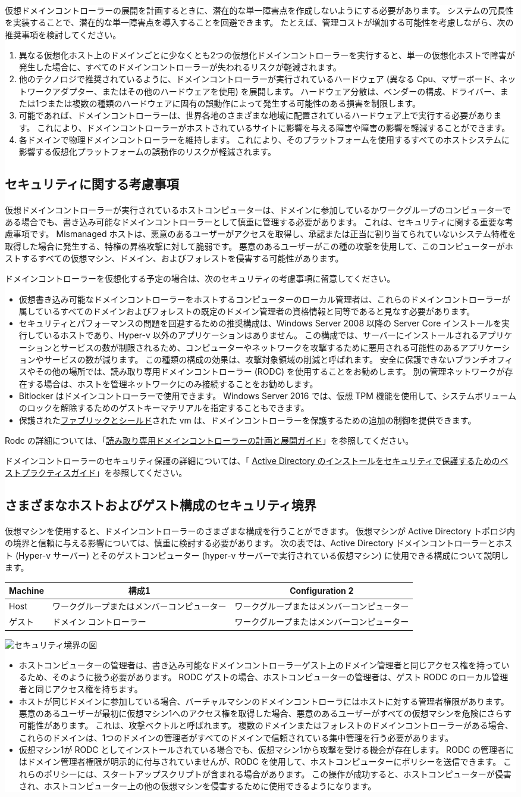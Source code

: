 仮想ドメインコントローラーの展開を計画するときに、潜在的な単一障害点を作成しないようにする必要があります。 システムの冗長性を実装することで、潜在的な単一障害点を導入することを回避できます。 たとえば、管理コストが増加する可能性を考慮しながら、次の推奨事項を検討してください。

1. 異なる仮想化ホスト上のドメインごとに少なくとも2つの仮想化ドメインコントローラーを実行すると、単一の仮想化ホストで障害が発生した場合に、すべてのドメインコントローラーが失われるリスクが軽減されます。
2. 他のテクノロジで推奨されているように、ドメインコントローラーが実行されているハードウェア (異なる Cpu、マザーボード、ネットワークアダプター、またはその他のハードウェアを使用) を展開します。 ハードウェア分散は、ベンダーの構成、ドライバー、または1つまたは複数の種類のハードウェアに固有の誤動作によって発生する可能性のある損害を制限します。
3. 可能であれば、ドメインコントローラーは、世界各地のさまざまな地域に配置されているハードウェア上で実行する必要があります。 これにより、ドメインコントローラーがホストされているサイトに影響を与える障害や障害の影響を軽減することができます。
4. 各ドメインで物理ドメインコントローラーを維持します。 これにより、そのプラットフォームを使用するすべてのホストシステムに影響する仮想化プラットフォームの誤動作のリスクが軽減されます。

## <a name="security-considerations"></a>セキュリティに関する考慮事項

仮想ドメインコントローラーが実行されているホストコンピューターは、ドメインに参加しているかワークグループのコンピューターである場合でも、書き込み可能なドメインコントローラーとして慎重に管理する必要があります。 これは、セキュリティに関する重要な考慮事項です。 Mismanaged ホストは、悪意のあるユーザーがアクセスを取得し、承認または正当に割り当てられていないシステム特権を取得した場合に発生する、特権の昇格攻撃に対して脆弱です。 悪意のあるユーザーがこの種の攻撃を使用して、このコンピューターがホストするすべての仮想マシン、ドメイン、およびフォレストを侵害する可能性があります。

ドメインコントローラーを仮想化する予定の場合は、次のセキュリティの考慮事項に留意してください。

   - 仮想書き込み可能なドメインコントローラーをホストするコンピューターのローカル管理者は、これらのドメインコントローラーが属しているすべてのドメインおよびフォレストの既定のドメイン管理者の資格情報と同等であると見なす必要があります。
   - セキュリティとパフォーマンスの問題を回避するための推奨構成は、Windows Server 2008 以降の Server Core インストールを実行しているホストであり、Hyper-v 以外のアプリケーションはありません。 この構成では、サーバーにインストールされるアプリケーションとサービスの数が制限されるため、コンピューターやネットワークを攻撃するために悪用される可能性のあるアプリケーションやサービスの数が減ります。 この種類の構成の効果は、攻撃対象領域の削減と呼ばれます。 安全に保護できないブランチオフィスやその他の場所では、読み取り専用ドメインコントローラー (RODC) を使用することをお勧めします。 別の管理ネットワークが存在する場合は、ホストを管理ネットワークにのみ接続することをお勧めします。
   - Bitlocker はドメインコントローラーで使用できます。 Windows Server 2016 では、仮想 TPM 機能を使用して、システムボリュームのロックを解除するためのゲストキーマテリアルを指定することもできます。
   - 保護された[ファブリックとシールド](/it-server/WindowsServerDocs/virtualization/guarded-fabric-shielded-vm/guarded-fabric-and-shielded-vms.md)された vm は、ドメインコントローラーを保護するための追加の制御を提供できます。

Rodc の詳細については、「[読み取り専用ドメインコントローラーの計画と展開ガイド](../../deploy/rodc/read-only-domain-controller-updates.md)」を参照してください。

ドメインコントローラーのセキュリティ保護の詳細については、「 [Active Directory のインストールをセキュリティで保護するためのベストプラクティスガイド](../../plan/security-best-practices/best-practices-for-securing-active-directory.md)」を参照してください。

## <a name="security-boundaries-for-different-host-and-guest-configurations"></a>さまざまなホストおよびゲスト構成のセキュリティ境界

仮想マシンを使用すると、ドメインコントローラーのさまざまな構成を行うことができます。 仮想マシンが Active Directory トポロジ内の境界と信頼に与える影響については、慎重に検討する必要があります。 次の表では、Active Directory ドメインコントローラーとホスト (Hyper-v サーバー) とそのゲストコンピューター (hyper-v サーバーで実行されている仮想マシン) に使用できる構成について説明します。

|Machine|構成1|Configuration 2|
|-------|---------------|---------------|
|Host|ワークグループまたはメンバーコンピューター|ワークグループまたはメンバーコンピューター|
|ゲスト|ドメイン コントローラー|ワークグループまたはメンバーコンピューター|

![セキュリティ境界の図](media/virtualized-domain-controller-architecture/Dd363553.f44706fd-317e-4f0b-9578-4243f4db225f(WS.10).gif)

   - ホストコンピューターの管理者は、書き込み可能なドメインコントローラーゲスト上のドメイン管理者と同じアクセス権を持っているため、そのように扱う必要があります。 RODC ゲストの場合、ホストコンピューターの管理者は、ゲスト RODC のローカル管理者と同じアクセス権を持ちます。
   - ホストが同じドメインに参加している場合、バーチャルマシンのドメインコントローラにはホストに対する管理者権限があります。 悪意のあるユーザーが最初に仮想マシン1へのアクセス権を取得した場合、悪意のあるユーザーがすべての仮想マシンを危険にさらす可能性があります。 これは、攻撃ベクトルと呼ばれます。 複数のドメインまたはフォレストのドメインコントローラーがある場合、これらのドメインは、1つのドメインの管理者がすべてのドメインで信頼されている集中管理を行う必要があります。
   - 仮想マシン1が RODC としてインストールされている場合でも、仮想マシン1から攻撃を受ける機会が存在します。 RODC の管理者にはドメイン管理者権限が明示的に付与されていませんが、RODC を使用して、ホストコンピューターにポリシーを送信できます。 これらのポリシーには、スタートアップスクリプトが含まれる場合があります。 この操作が成功すると、ホストコンピューターが侵害され、ホストコンピューター上の他の仮想マシンを侵害するために使用できるようになります。
